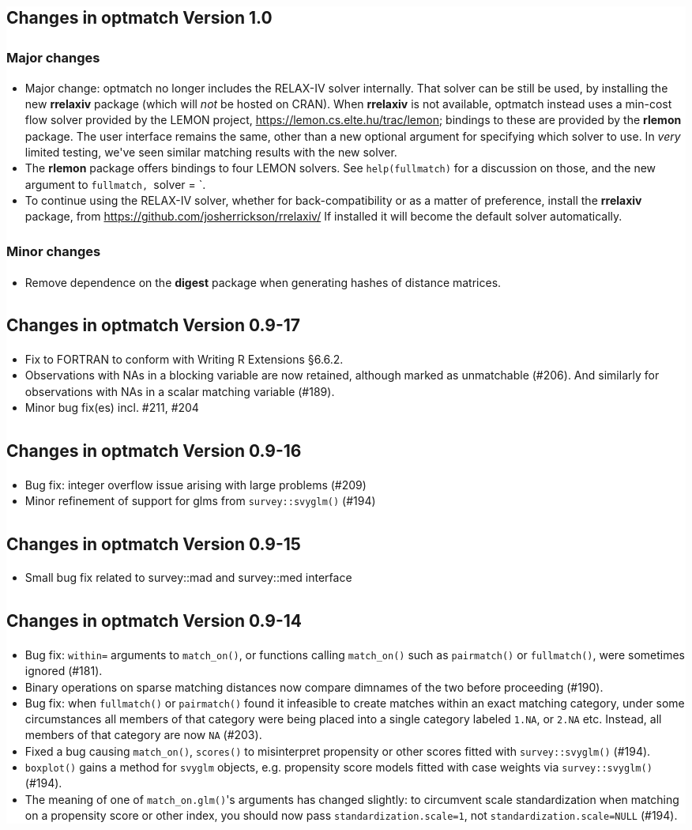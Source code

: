 ## Changes in optmatch Version 1.0

### Major changes

- Major change: optmatch no longer includes the RELAX-IV solver internally. That
  solver can be still be used, by installing the new **rrelaxiv** package (which
  will *not* be hosted on CRAN). When **rrelaxiv** is not available, optmatch
  instead uses a min-cost flow solver provided by the LEMON project,
  https://lemon.cs.elte.hu/trac/lemon; bindings to these are provided by the
  **rlemon** package. The user interface remains the same, other than a new
  optional argument for specifying which solver to use. In *very* limited
  testing, we've seen similar matching results with the new solver.
- The **rlemon** package offers bindings to four LEMON solvers. See
  `help(fullmatch)` for a discussion on those, and the new argument to
  `fullmatch, `solver = `.
- To continue using the RELAX-IV solver, whether for back-compatibility or as a
  matter of preference, install the **rrelaxiv** package, from
  https://github.com/josherrickson/rrelaxiv/ If installed it will become the
  default solver automatically.

### Minor changes

- Remove dependence on the **digest** package when generating hashes of distance
  matrices.

## Changes in optmatch Version 0.9-17

- Fix to FORTRAN to conform with Writing R Extensions §6.6.2.
- Observations with NAs in a blocking variable are now retained, although marked
  as unmatchable (#206). And similarly for observations with NAs in a scalar
  matching variable (#189).
- Minor bug fix(es) incl. #211, #204

## Changes in optmatch Version 0.9-16
- Bug fix: integer overflow issue arising with large problems (#209)
- Minor refinement of support for glms from `survey::svyglm()` (#194)


## Changes in optmatch Version 0.9-15
- Small bug fix related to survey::mad and survey::med interface

## Changes in optmatch Version 0.9-14

- Bug fix: `within=` arguments to `match_on()`, or functions calling
  `match_on()` such as `pairmatch()` or `fullmatch()`, were sometimes ignored
  (#181).
- Binary operations on sparse matching distances now compare dimnames of the two
  before proceeding (#190).
- Bug fix: when `fullmatch()` or `pairmatch()` found it infeasible to create
  matches within an exact matching category, under some circumstances all
  members of that category were being placed into a single category labeled
  `1.NA`, or `2.NA` etc. Instead, all members of that category are now `NA`
  (#203).
- Fixed a bug causing `match_on()`, `scores()` to misinterpret propensity or
  other scores fitted with `survey::svyglm()` (#194).
- `boxplot()` gains a method for `svyglm` objects, e.g. propensity score models
  fitted with case weights via `survey::svyglm()` (#194).
- The meaning of one of `match_on.glm()`'s arguments has changed slightly: to
  circumvent scale standardization when matching on a propensity score or other
  index, you should now pass `standardization.scale=1`, not
  `standardization.scale=NULL` (#194).
